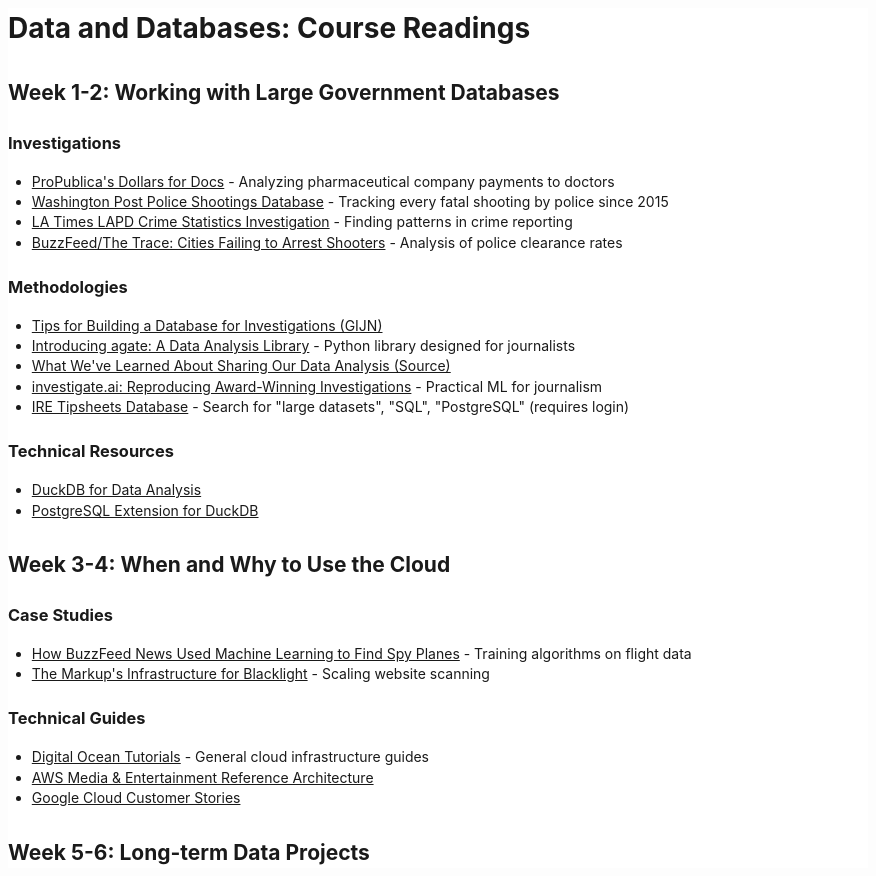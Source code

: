 # Data and Databases: Course Readings

## Week 1-2: Working with Large Government Databases

### Investigations
- [ProPublica's Dollars for Docs](https://projects.propublica.org/docdollars/) - Analyzing pharmaceutical company payments to doctors
- [Washington Post Police Shootings Database](https://github.com/washingtonpost/data-police-shootings) - Tracking every fatal shooting by police since 2015
- [LA Times LAPD Crime Statistics Investigation](https://www.latimes.com/local/crime/la-me-crime-stats-20151015-story.html) - Finding patterns in crime reporting
- [BuzzFeed/The Trace: Cities Failing to Arrest Shooters](https://www.hillmanfoundation.org/sidney-awards/trace-and-buzzfeed-news-win-february-sidney-exposing-cities-failure-arrest-shooters) - Analysis of police clearance rates

### Methodologies
- [Tips for Building a Database for Investigations (GIJN)](https://gijn.org/resource/tips-for-building-a-database-for-investigations/)
- [Introducing agate: A Data Analysis Library](https://source.opennews.org/articles/introducing-agate/) - Python library designed for journalists
- [What We've Learned About Sharing Our Data Analysis (Source)](https://source.opennews.org/articles/what-weve-learned-about-sharing-our-data-analysis/)
- [investigate.ai: Reproducing Award-Winning Investigations](https://investigate.ai/) - Practical ML for journalism
- [IRE Tipsheets Database](https://www.ire.org/resource-center/tipsheets/) - Search for "large datasets", "SQL", "PostgreSQL" (requires login)

### Technical Resources
- [DuckDB for Data Analysis](https://duckdb.org/docs/guides/index) 
- [PostgreSQL Extension for DuckDB](https://duckdb.org/docs/stable/core_extensions/postgres.html)

## Week 3-4: When and Why to Use the Cloud

### Case Studies
- [How BuzzFeed News Used Machine Learning to Find Spy Planes](https://www.cjr.org/watchdog/how-buzzfeed-news-revealed-hidden-spy-planes-in-us-airspace.php) - Training algorithms on flight data
- [The Markup's Infrastructure for Blacklight](https://themarkup.org/blacklight/2020/09/22/how-we-built-a-real-time-privacy-inspector) - Scaling website scanning

### Technical Guides
- [Digital Ocean Tutorials](https://www.digitalocean.com/community/tutorials) - General cloud infrastructure guides
- [AWS Media & Entertainment Reference Architecture](https://aws.amazon.com/media/)
- [Google Cloud Customer Stories](https://cloud.google.com/customers#/industry=Media%20%26%20Entertainment)

## Week 5-6: Long-term Data Projects
